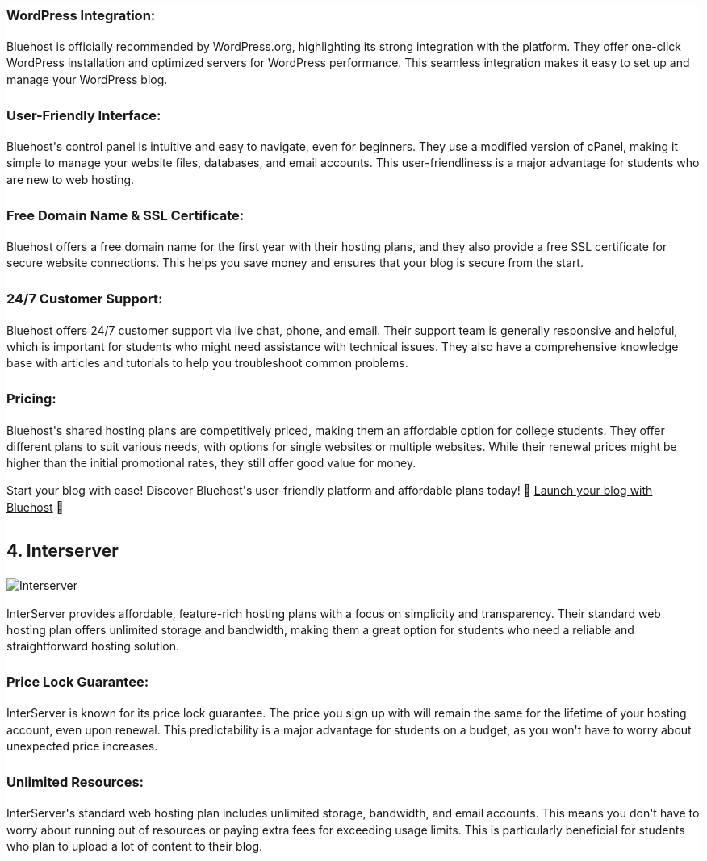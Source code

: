 ### WordPress Integration:
Bluehost is officially recommended by WordPress.org, highlighting its strong integration with the platform. They offer one-click WordPress installation and optimized servers for WordPress performance. This seamless integration makes it easy to set up and manage your WordPress blog.

### User-Friendly Interface:
Bluehost's control panel is intuitive and easy to navigate, even for beginners. They use a modified version of cPanel, making it simple to manage your website files, databases, and email accounts. This user-friendliness is a major advantage for students who are new to web hosting.

### Free Domain Name & SSL Certificate:
Bluehost offers a free domain name for the first year with their hosting plans, and they also provide a free SSL certificate for secure website connections. This helps you save money and ensures that your blog is secure from the start.

### 24/7 Customer Support:
Bluehost offers 24/7 customer support via live chat, phone, and email. Their support team is generally responsive and helpful, which is important for students who might need assistance with technical issues. They also have a comprehensive knowledge base with articles and tutorials to help you troubleshoot common problems.

### Pricing:
Bluehost's shared hosting plans are competitively priced, making them an affordable option for college students. They offer different plans to suit various needs, with options for single websites or multiple websites. While their renewal prices might be higher than the initial promotional rates, they still offer good value for money.

Start your blog with ease! Discover Bluehost's user-friendly platform and affordable plans today! 🚀 [Launch your blog with Bluehost](https://snipitx.com/bluehost-jy) 🚀

## 4. Interserver

![Interserver](https://i.imgur.com/OM5dOEW.jpeg "Interserver Hosting")

InterServer provides affordable, feature-rich hosting plans with a focus on simplicity and transparency. Their standard web hosting plan offers unlimited storage and bandwidth, making them a great option for students who need a reliable and straightforward hosting solution.

### Price Lock Guarantee:
InterServer is known for its price lock guarantee. The price you sign up with will remain the same for the lifetime of your hosting account, even upon renewal. This predictability is a major advantage for students on a budget, as you won't have to worry about unexpected price increases.

### Unlimited Resources:
InterServer's standard web hosting plan includes unlimited storage, bandwidth, and email accounts. This means you don't have to worry about running out of resources or paying extra fees for exceeding usage limits. This is particularly beneficial for students who plan to upload a lot of content to their blog.
